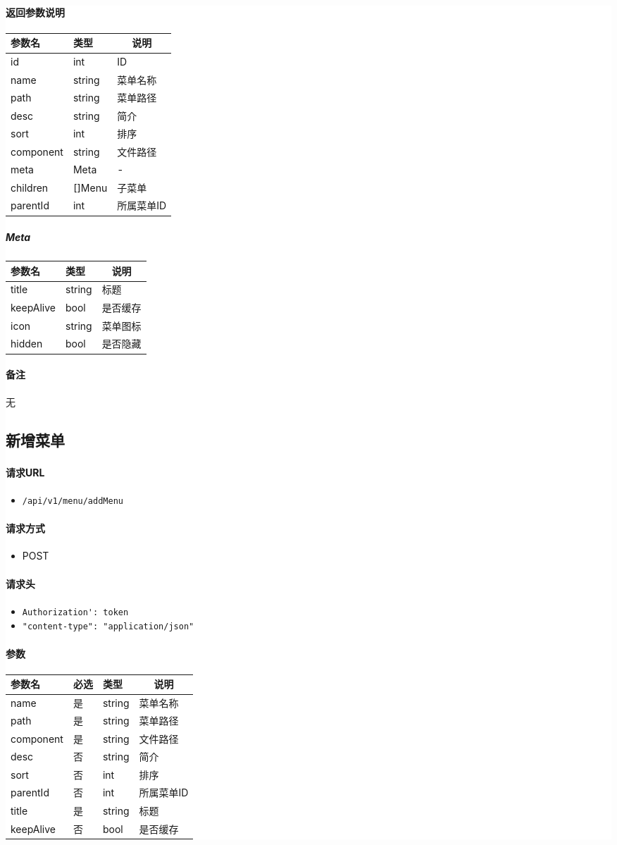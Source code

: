 #### 返回参数说明 
| 参数名    | 类型   | 说明       |
| :-------- | :----- | ---------- |
| id        | int    | ID         |
| name      | string | 菜单名称   |
| path      | string | 菜单路径   |
| desc      | string | 简介       |
| sort      | int    | 排序       |
| component | string | 文件路径   |
| meta      | Meta   | -          |
| children  | []Menu | 子菜单     |
| parentId  | int    | 所属菜单ID |

##### Meta
| 参数名    | 类型   | 说明     |
| :-------- | :----- | -------- |
| title     | string | 标题     |
| keepAlive | bool   | 是否缓存 |
| icon      | string | 菜单图标 |
| hidden    | bool   | 是否隐藏 |

#### 备注
无



## 新增菜单

#### 请求URL
- `/api/v1/menu/addMenu`
  
#### 请求方式
- POST 

####  请求头
- `Authorization': token`
- `"content-type": "application/json"`

#### 参数

| 参数名    | 必选 | 类型   | 说明       |
| :-------- | :--- | :----- | ---------- |
| name      | 是   | string | 菜单名称   |
| path      | 是   | string | 菜单路径   |
| component | 是   | string | 文件路径   |
| desc      | 否   | string | 简介       |
| sort      | 否   | int    | 排序       |
| parentId  | 否   | int    | 所属菜单ID |
| title     | 是   | string | 标题       |
| keepAlive | 否   | bool   | 是否缓存   |